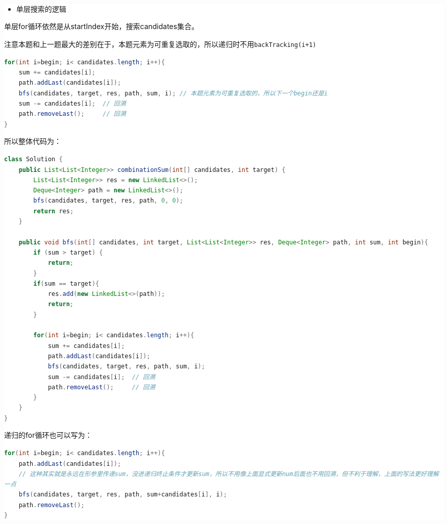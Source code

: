- 单层搜索的逻辑

单层for循环依然是从startIndex开始，搜索candidates集合。

注意本题和上一题最大的差别在于，本题元素为可重复选取的，所以递归时不用`backTracking(i+1)`

```Java
for(int i=begin; i< candidates.length; i++){
    sum += candidates[i];
    path.addLast(candidates[i]);
    bfs(candidates, target, res, path, sum, i); // 本题元素为可重复选取的，所以下一个begin还是i
    sum -= candidates[i];  // 回溯
    path.removeLast();     // 回溯
}
```

所以整体代码为：

```Java
class Solution {
    public List<List<Integer>> combinationSum(int[] candidates, int target) {
        List<List<Integer>> res = new LinkedList<>();
        Deque<Integer> path = new LinkedList<>();
        bfs(candidates, target, res, path, 0, 0);
        return res;
    }

    public void bfs(int[] candidates, int target, List<List<Integer>> res, Deque<Integer> path, int sum, int begin){
        if (sum > target) {
            return;
        }
        if(sum == target){
            res.add(new LinkedList<>(path));
            return;
        }

        for(int i=begin; i< candidates.length; i++){
            sum += candidates[i];
            path.addLast(candidates[i]);
            bfs(candidates, target, res, path, sum, i); 
            sum -= candidates[i];  // 回溯
            path.removeLast();     // 回溯
        }
    }
}
```

递归的for循环也可以写为：

```Java
for(int i=begin; i< candidates.length; i++){
    path.addLast(candidates[i]);
    // 这种其实就是永远在形参里传递sum，没进递归终止条件才更新sum，所以不用像上面显式更新num后面也不用回溯，但不利于理解，上面的写法更好理解一点
    bfs(candidates, target, res, path, sum+candidates[i], i);
    path.removeLast();
}
```

